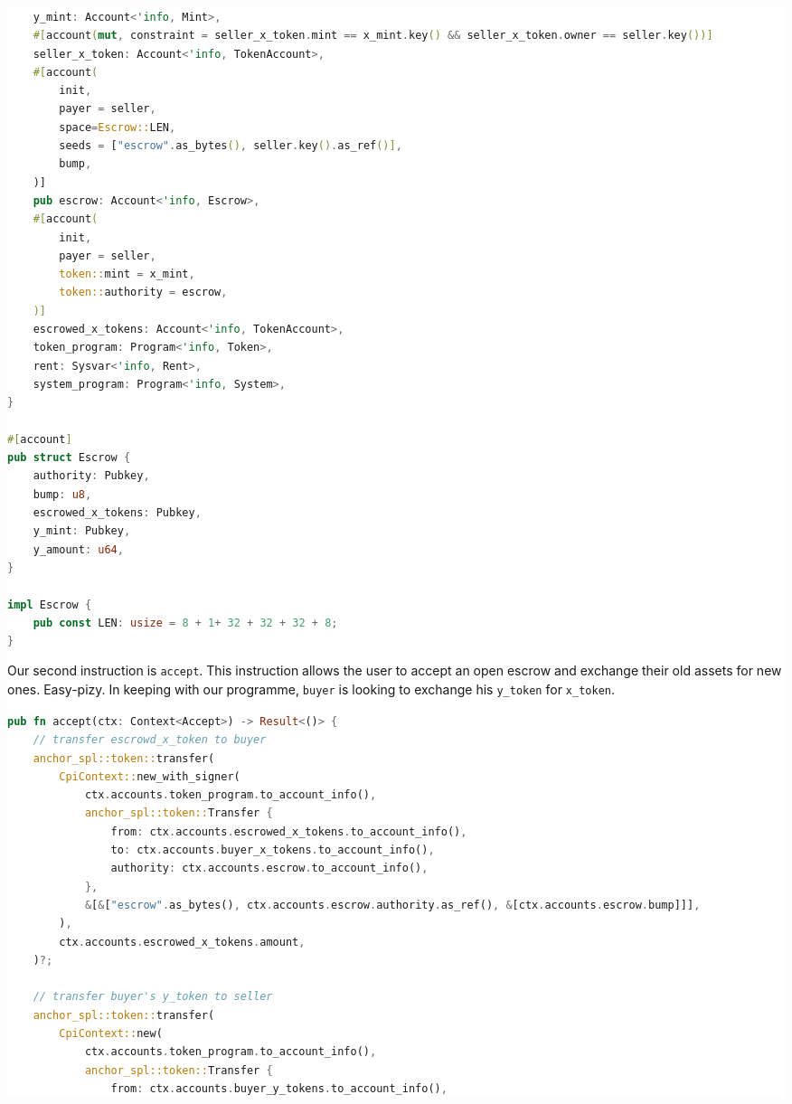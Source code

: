 ```rust
    y_mint: Account<'info, Mint>,
    #[account(mut, constraint = seller_x_token.mint == x_mint.key() && seller_x_token.owner == seller.key())] 
    seller_x_token: Account<'info, TokenAccount>,
    #[account(
        init, 
        payer = seller,  
        space=Escrow::LEN,
        seeds = ["escrow".as_bytes(), seller.key().as_ref()],
        bump,
    )]
    pub escrow: Account<'info, Escrow>,
    #[account(
        init,
        payer = seller,
        token::mint = x_mint,
        token::authority = escrow,
    )]
    escrowed_x_tokens: Account<'info, TokenAccount>,
    token_program: Program<'info, Token>,
    rent: Sysvar<'info, Rent>,
    system_program: Program<'info, System>,
}

#[account]
pub struct Escrow {
    authority: Pubkey,
    bump: u8,
    escrowed_x_tokens: Pubkey,
    y_mint: Pubkey,
    y_amount: u64,
}

impl Escrow {
    pub const LEN: usize = 8 + 1+ 32 + 32 + 32 + 8;
}
```

Our second instruction is `accept`. This instruction allows the user to accept an open escrow and exchange their old assets for new ones. Easy-pizy. In keeping with our programme, `buyer` is looking to exchange his `y_token` for `x_token`.
```rust
pub fn accept(ctx: Context<Accept>) -> Result<()> {
    // transfer escrowd_x_token to buyer
    anchor_spl::token::transfer(
        CpiContext::new_with_signer(
            ctx.accounts.token_program.to_account_info(),
            anchor_spl::token::Transfer {
                from: ctx.accounts.escrowed_x_tokens.to_account_info(),
                to: ctx.accounts.buyer_x_tokens.to_account_info(),
                authority: ctx.accounts.escrow.to_account_info(),
            },
            &[&["escrow".as_bytes(), ctx.accounts.escrow.authority.as_ref(), &[ctx.accounts.escrow.bump]]],
        ),
        ctx.accounts.escrowed_x_tokens.amount,
    )?;

    // transfer buyer's y_token to seller
    anchor_spl::token::transfer(
        CpiContext::new(
            ctx.accounts.token_program.to_account_info(),
            anchor_spl::token::Transfer {
                from: ctx.accounts.buyer_y_tokens.to_account_info(),
```